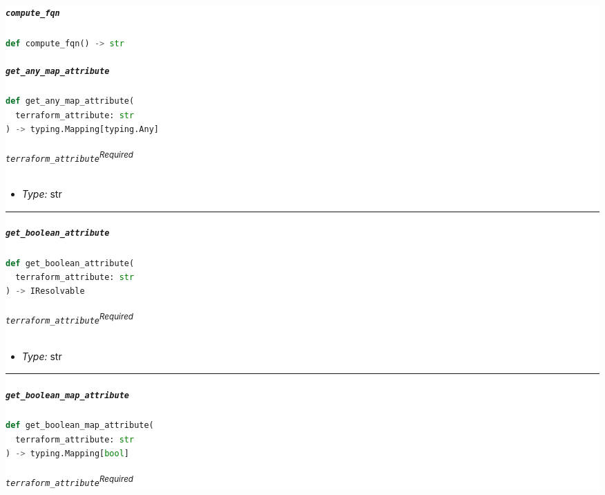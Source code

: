 ##### `compute_fqn` <a name="compute_fqn" id="@cdktf/provider-databricks.mlflowModel.MlflowModelTagsOutputReference.computeFqn"></a>

```python
def compute_fqn() -> str
```

##### `get_any_map_attribute` <a name="get_any_map_attribute" id="@cdktf/provider-databricks.mlflowModel.MlflowModelTagsOutputReference.getAnyMapAttribute"></a>

```python
def get_any_map_attribute(
  terraform_attribute: str
) -> typing.Mapping[typing.Any]
```

###### `terraform_attribute`<sup>Required</sup> <a name="terraform_attribute" id="@cdktf/provider-databricks.mlflowModel.MlflowModelTagsOutputReference.getAnyMapAttribute.parameter.terraformAttribute"></a>

- *Type:* str

---

##### `get_boolean_attribute` <a name="get_boolean_attribute" id="@cdktf/provider-databricks.mlflowModel.MlflowModelTagsOutputReference.getBooleanAttribute"></a>

```python
def get_boolean_attribute(
  terraform_attribute: str
) -> IResolvable
```

###### `terraform_attribute`<sup>Required</sup> <a name="terraform_attribute" id="@cdktf/provider-databricks.mlflowModel.MlflowModelTagsOutputReference.getBooleanAttribute.parameter.terraformAttribute"></a>

- *Type:* str

---

##### `get_boolean_map_attribute` <a name="get_boolean_map_attribute" id="@cdktf/provider-databricks.mlflowModel.MlflowModelTagsOutputReference.getBooleanMapAttribute"></a>

```python
def get_boolean_map_attribute(
  terraform_attribute: str
) -> typing.Mapping[bool]
```

###### `terraform_attribute`<sup>Required</sup> <a name="terraform_attribute" id="@cdktf/provider-databricks.mlflowModel.MlflowModelTagsOutputReference.getBooleanMapAttribute.parameter.terraformAttribute"></a>
